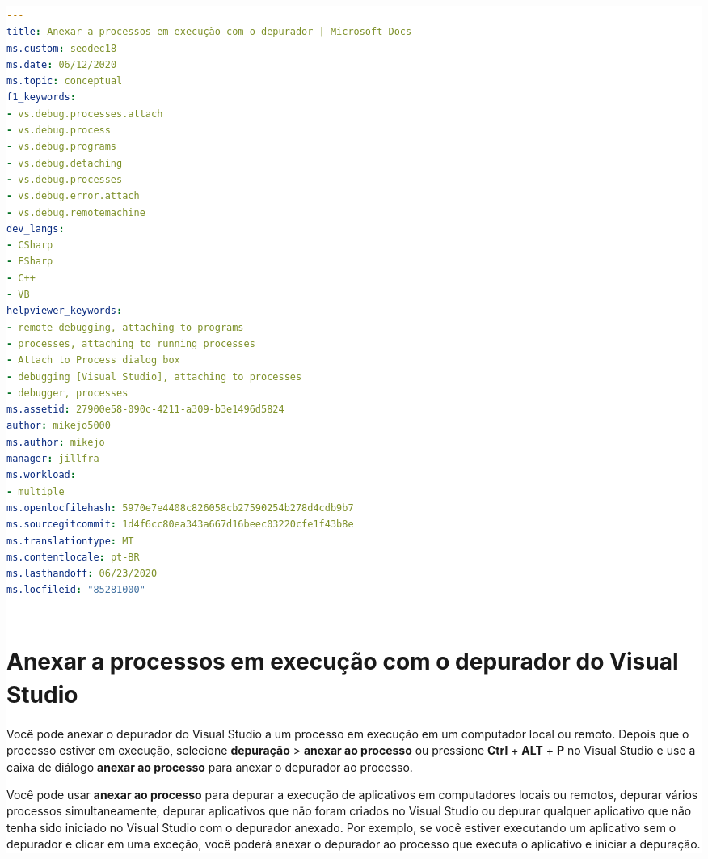 ```yaml
---
title: Anexar a processos em execução com o depurador | Microsoft Docs
ms.custom: seodec18
ms.date: 06/12/2020
ms.topic: conceptual
f1_keywords:
- vs.debug.processes.attach
- vs.debug.process
- vs.debug.programs
- vs.debug.detaching
- vs.debug.processes
- vs.debug.error.attach
- vs.debug.remotemachine
dev_langs:
- CSharp
- FSharp
- C++
- VB
helpviewer_keywords:
- remote debugging, attaching to programs
- processes, attaching to running processes
- Attach to Process dialog box
- debugging [Visual Studio], attaching to processes
- debugger, processes
ms.assetid: 27900e58-090c-4211-a309-b3e1496d5824
author: mikejo5000
ms.author: mikejo
manager: jillfra
ms.workload:
- multiple
ms.openlocfilehash: 5970e7e4408c826058cb27590254b278d4cdb9b7
ms.sourcegitcommit: 1d4f6cc80ea343a667d16beec03220cfe1f43b8e
ms.translationtype: MT
ms.contentlocale: pt-BR
ms.lasthandoff: 06/23/2020
ms.locfileid: "85281000"
---
```

# <a name="attach-to-running-processes-with-the-visual-studio-debugger"></a>Anexar a processos em execução com o depurador do Visual Studio

Você pode anexar o depurador do Visual Studio a um processo em execução em um computador local ou remoto. Depois que o processo estiver em execução, selecione **depuração**  >  **anexar ao processo** ou pressione **Ctrl** + **ALT** + **P** no Visual Studio e use a caixa de diálogo **anexar ao processo** para anexar o depurador ao processo.

Você pode usar **anexar ao processo** para depurar a execução de aplicativos em computadores locais ou remotos, depurar vários processos simultaneamente, depurar aplicativos que não foram criados no Visual Studio ou depurar qualquer aplicativo que não tenha sido iniciado no Visual Studio com o depurador anexado. Por exemplo, se você estiver executando um aplicativo sem o depurador e clicar em uma exceção, você poderá anexar o depurador ao processo que executa o aplicativo e iniciar a depuração.
